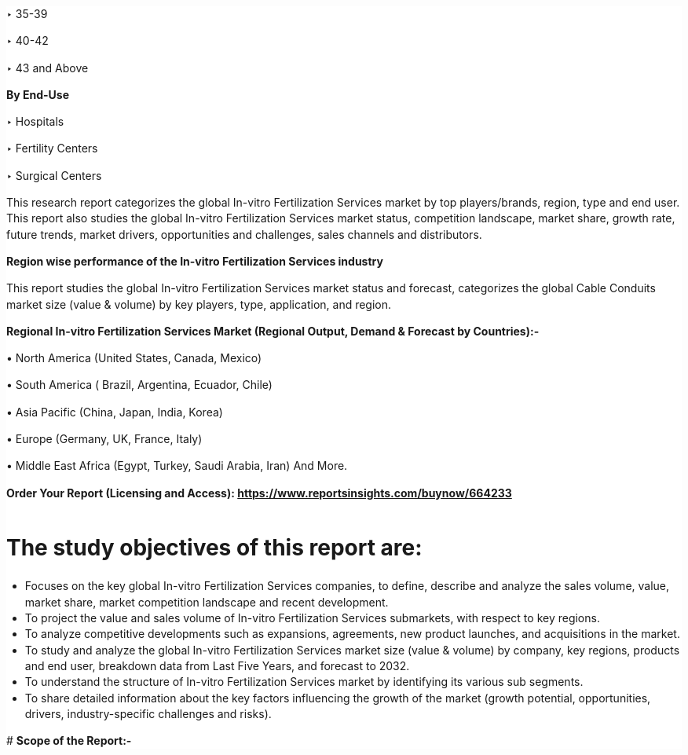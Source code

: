 ‣ 35-39 

‣ 40-42 

‣ 43 and Above

<Strong>By End-Use</Strong> 

‣ Hospitals

‣ Fertility Centers

‣ Surgical Centers

This research report categorizes the global In-vitro Fertilization Services market by top players/brands, region, type and end user. This report also studies the global In-vitro Fertilization Services market status, competition landscape, market share, growth rate, future trends, market drivers, opportunities and challenges, sales channels and distributors.

<strong>Region wise performance of the In-vitro Fertilization Services industry</strong><strong> </strong>

This report studies the global In-vitro Fertilization Services market status and forecast, categorizes the global Cable Conduits market size (value &amp; volume) by key players, type, application, and region. 

<strong>Regional In-vitro Fertilization Services Market (Regional Output, Demand &amp; Forecast by Countries):-</strong>

• North America (United States, Canada, Mexico)

• South America ( Brazil, Argentina, Ecuador, Chile)

• Asia Pacific (China, Japan, India, Korea)

• Europe (Germany, UK, France, Italy)

• Middle East Africa (Egypt, Turkey, Saudi Arabia, Iran) And More.

<strong>Order Your Report (Licensing and Access): <a href=https://www.reportsinsights.com/buynow/664233 style=color:#0000ff;>https://www.reportsinsights.com/buynow/664233</a></strong>

# <strong>The study objectives of this report are:</strong>
<ul>
  <li>Focuses on the key global In-vitro Fertilization Services companies, to define, describe and analyze the sales volume, value, market share, market competition landscape and recent development.</li>
  <li>To project the value and sales volume of In-vitro Fertilization Services submarkets, with respect to key regions.</li>
  <li>To analyze competitive developments such as expansions, agreements, new product launches, and acquisitions in the market.</li>
  <li>To study and analyze the global In-vitro Fertilization Services market size (value &amp; volume) by company, key regions, products and end user, breakdown data from Last Five Years, and forecast to 2032.</li>
  <li>To understand the structure of In-vitro Fertilization Services market by identifying its various sub segments.</li>
  <li>To share detailed information about the key factors influencing the growth of the market (growth potential, opportunities, drivers, industry-specific challenges and risks).</li>
</ul>
# <strong>Scope of the Report:-</strong><strong> </strong>
